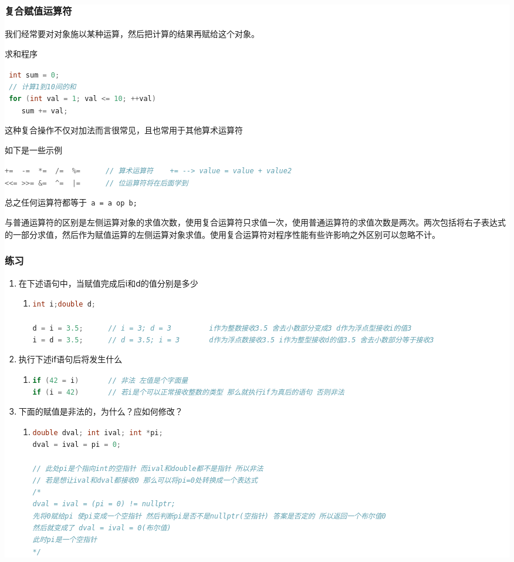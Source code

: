 ### 复合赋值运算符

我们经常要对对象施以某种运算，然后把计算的结果再赋给这个对象。

求和程序

```c++
 int sum = 0;
 // 计算1到10间的和
 for (int val = 1; val <= 10; ++val)
 	sum += val; 
```

这种复合操作不仅对加法而言很常见，且也常用于其他算术运算符

如下是一些示例

```c++
+=	-=	*=	/=	%=		// 算术运算符	+= --> value = value + value2
<<=	>>=	&=	^=	|=		// 位运算符将在后面学到
```

总之任何运算符都等于` a = a op b;`

与普通运算符的区别是左侧运算对象的求值次数，使用复合运算符只求值一次，使用普通运算符的求值次数是两次。两次包括将右子表达式的一部分求值，然后作为赋值运算的左侧运算对象求值。使用复合运算符对程序性能有些许影响之外区别可以忽略不计。

### 练习

1. 在下述语句中，当赋值完成后i和d的值分别是多少

   1. ```c++
      int i;double d;
      
      d = i = 3.5;		// i = 3; d = 3			i作为整数接收3.5 舍去小数部分变成3 d作为浮点型接收i的值3
      i = d = 3.5;		// d = 3.5; i = 3		d作为浮点数接收3.5 i作为整型接收d的值3.5 舍去小数部分等于接收3
      ```

2. 执行下述if语句后将发生什么

   1. ```c++
      if (42 = i)		// 非法 左值是个字面量
      if (i = 42)		// 若i是个可以正常接收整数的类型 那么就执行if为真后的语句 否则非法
      ```

3. 下面的赋值是非法的，为什么？应如何修改？

   1. ```c++
      double dval; int ival; int *pi;
      dval = ival = pi = 0;
      
      // 此处pi是个指向int的空指针 而ival和double都不是指针 所以非法
      // 若是想让ival和dval都接收0 那么可以将pi=0处转换成一个表达式
      /*
      dval = ival = (pi = 0) != nullptr;
      先将0赋给pi 使pi变成一个空指针 然后判断pi是否不是nullptr(空指针) 答案是否定的 所以返回一个布尔值0
      然后就变成了 dval = ival = 0(布尔值)
      此时pi是一个空指针
      */
      ```
